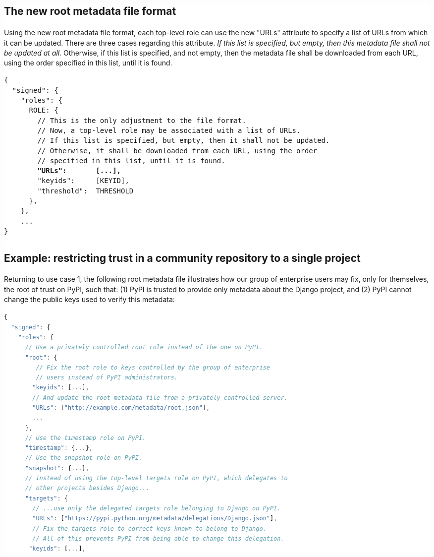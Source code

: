 ## The new root metadata file format

Using the new root metadata file format, each top-level role can use the new
"URLs" attribute to specify a list of URLs from which it can be updated.
There are three cases regarding this attribute.
_If this list is specified, but empty, then this metadata file shall not be
updated at all._
Otherwise, if this list is specified, and not empty, then the metadata file
shall be downloaded from each URL, using the order specified in this list, until
it is found.

<pre>
{
  "signed": {
    "roles": {
      ROLE: {
        // This is the only adjustment to the file format.
        // Now, a top-level role may be associated with a list of URLs.
        // If this list is specified, but empty, then it shall not be updated.
        // Otherwise, it shall be downloaded from each URL, using the order
        // specified in this list, until it is found.
        <b>"URLs":       [...],</b>
        "keyids":     [KEYID],
        "threshold":  THRESHOLD
      },
    },
    ...
}
</pre>

## Example: restricting trust in a community repository to a single project

Returning to use case 1, the following root metadata file illustrates how our
group of enterprise users may fix, only for themselves, the root of trust on
PyPI, such that: (1) PyPI is trusted to provide only metadata about the Django
project, and (2) PyPI cannot change the public keys used to verify this
metadata:

```Javascript
{
  "signed": {
    "roles": {
      // Use a privately controlled root role instead of the one on PyPI.
      "root": {
         // Fix the root role to keys controlled by the group of enterprise
         // users instead of PyPI administrators.
        "keyids": [...],
        // And update the root metadata file from a privately controlled server.
        "URLs": ["http://example.com/metadata/root.json"],
        ...
      },
      // Use the timestamp role on PyPI.
      "timestamp": {...},
      // Use the snapshot role on PyPI.
      "snapshot": {...},
      // Instead of using the top-level targets role on PyPI, which delegates to
      // other projects besides Django...
      "targets": {
        // ...use only the delegated targets role belonging to Django on PyPI.
        "URLs": ["https://pypi.python.org/metadata/delegations/Django.json"],
        // Fix the targets role to correct keys known to belong to Django.
        // All of this prevents PyPI from being able to change this delegation.
       "keyids": [...],
```